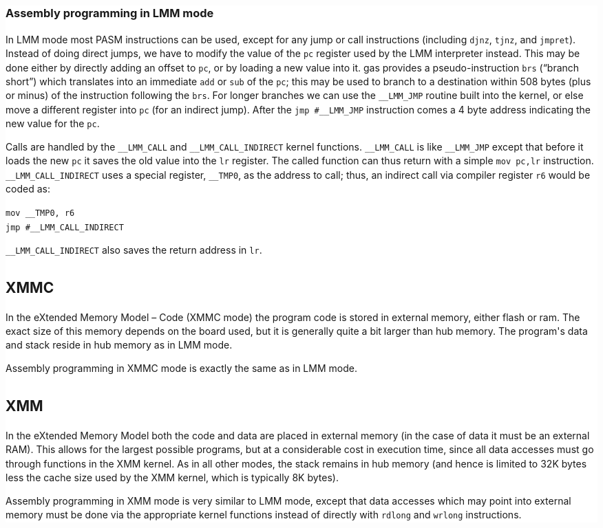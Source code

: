### Assembly programming in LMM mode

In LMM mode most PASM instructions can be used, except for any jump or
call instructions (including `djnz`, `tjnz`, and `jmpret`). Instead of
doing direct jumps, we have to modify the value of the `pc` register
used by the LMM interpreter instead. This may be done either by directly
adding an offset to `pc`, or by loading a new value into it. gas
provides a pseudo-instruction `brs` (“branch short”) which translates
into an immediate `add` or `sub` of the `pc`; this may be used to branch
to a destination within 508 bytes (plus or minus) of the instruction
following the `brs`. For longer branches we can use the `__LMM_JMP`
routine built into the kernel, or else move a different register into
`pc` (for an indirect jump). After the `jmp #__LMM_JMP` instruction
comes a 4 byte address indicating the new value for the `pc`.

Calls are handled by the `__LMM_CALL` and `__LMM_CALL_INDIRECT` kernel
functions. `__LMM_CALL` is like `__LMM_JMP` except that before it loads
the new `pc` it saves the old value into the `lr` register. The called
function can thus return with a simple `mov pc,lr` instruction.
`__LMM_CALL_INDIRECT` uses a special register, `__TMP0`, as the address
to call; thus, an indirect call via compiler register `r6` would be
coded as:

    mov __TMP0, r6
    jmp #__LMM_CALL_INDIRECT

`__LMM_CALL_INDIRECT` also saves the return address in `lr`.

XMMC
----

In the eXtended Memory Model – Code (XMMC mode) the program code is
stored in external memory, either flash or ram. The exact size of this
memory depends on the board used, but it is generally quite a bit larger
than hub memory. The program's data and stack reside in hub memory as in
LMM mode.

Assembly programming in XMMC mode is exactly the same as in LMM mode.

XMM
---

In the eXtended Memory Model both the code and data are placed in
external memory (in the case of data it must be an external RAM). This
allows for the largest possible programs, but at a considerable cost in
execution time, since all data accesses must go through functions in the
XMM kernel. As in all other modes, the stack remains in hub memory (and
hence is limited to 32K bytes less the cache size used by the XMM
kernel, which is typically 8K bytes).

Assembly programming in XMM mode is very similar to LMM mode, except
that data accesses which may point into external memory must be done via
the appropriate kernel functions instead of directly with `rdlong` and
`wrlong` instructions.
